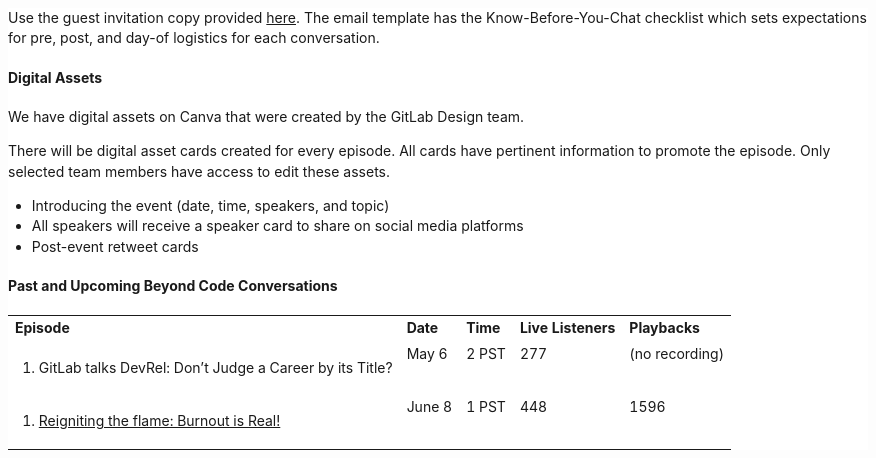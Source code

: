 Use the guest invitation copy provided [here](https://docs.google.com/document/d/1YdyPNOFoOomhlAfyo5CQBoBuCUI00o2GW17zZUC7CA4/edit). The email template has the Know-Before-You-Chat checklist which sets expectations for pre, post, and day-of logistics for each conversation.

#### Digital Assets

We have digital assets on Canva that were created by the GitLab Design team.

There will be digital asset cards created for every episode. All cards have pertinent information to promote the episode. Only selected team members have access to edit these assets.

* Introducing the event (date, time, speakers, and topic)
* All speakers will receive a speaker card to share on social media platforms
* Post-event retweet cards

#### Past and Upcoming Beyond Code Conversations

<table>
  <tr>
   <td><strong>Episode </strong>
   </td>
   <td><strong>Date </strong>
   </td>
   <td><strong>Time</strong>
   </td>
   <td><strong>Live Listeners </strong>
   </td>
   <td><strong>Playbacks</strong>
   </td>
  </tr>
  <tr>
   <td>
<ol>

<li>GitLab talks DevRel: Don’t Judge a Career by its Title?
</li>
</ol>
   </td>
   <td>May 6
   </td>
   <td>2 PST
   </td>
   <td>277
   </td>
   <td>(no recording)
   </td>
  </tr>
  <tr>
   <td>
<ol>

<li><a href="https://twitter.com/i/spaces/1yNxaYplmVvxj?s=20">Reigniting the flame: Burnout is Real!</a>
</li>
</ol>
   </td>
   <td>June 8
   </td>
   <td>1 PST
   </td>
   <td>448
   </td>
   <td>1596
   </td>
  </tr>
  <tr>